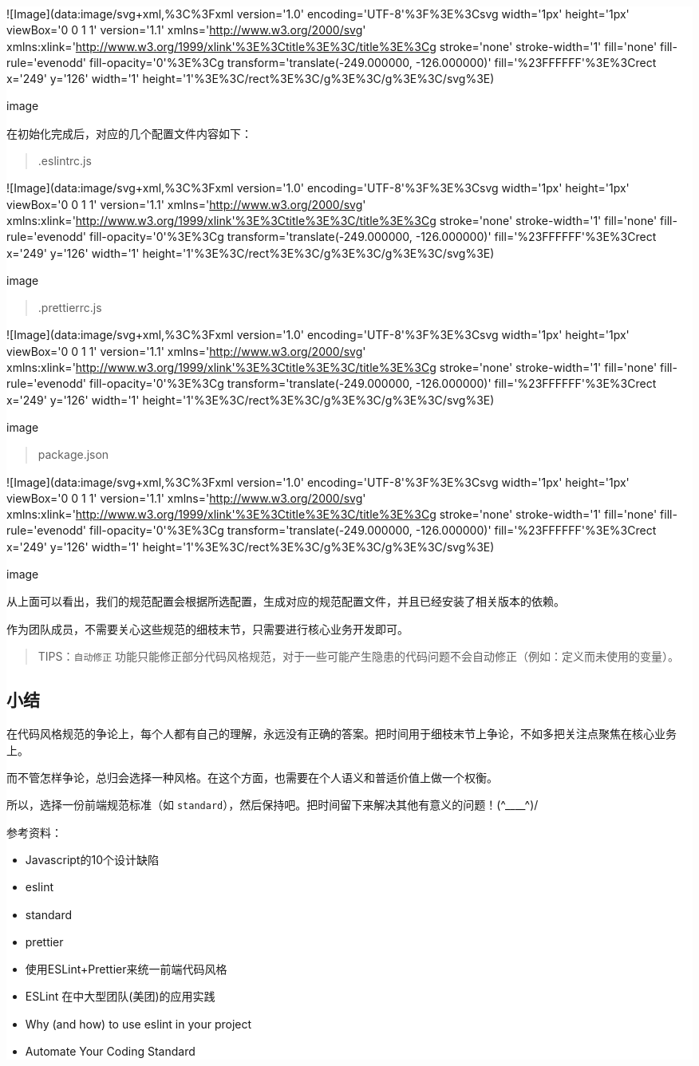 ![Image](data:image/svg+xml,%3C%3Fxml version='1.0' encoding='UTF-8'%3F%3E%3Csvg width='1px' height='1px' viewBox='0 0 1 1' version='1.1' xmlns='http://www.w3.org/2000/svg' xmlns:xlink='http://www.w3.org/1999/xlink'%3E%3Ctitle%3E%3C/title%3E%3Cg stroke='none' stroke-width='1' fill='none' fill-rule='evenodd' fill-opacity='0'%3E%3Cg transform='translate(-249.000000, -126.000000)' fill='%23FFFFFF'%3E%3Crect x='249' y='126' width='1' height='1'%3E%3C/rect%3E%3C/g%3E%3C/g%3E%3C/svg%3E)

image

在初始化完成后，对应的几个配置文件内容如下：

> .eslintrc.js

![Image](data:image/svg+xml,%3C%3Fxml version='1.0' encoding='UTF-8'%3F%3E%3Csvg width='1px' height='1px' viewBox='0 0 1 1' version='1.1' xmlns='http://www.w3.org/2000/svg' xmlns:xlink='http://www.w3.org/1999/xlink'%3E%3Ctitle%3E%3C/title%3E%3Cg stroke='none' stroke-width='1' fill='none' fill-rule='evenodd' fill-opacity='0'%3E%3Cg transform='translate(-249.000000, -126.000000)' fill='%23FFFFFF'%3E%3Crect x='249' y='126' width='1' height='1'%3E%3C/rect%3E%3C/g%3E%3C/g%3E%3C/svg%3E)

image

> .prettierrc.js

![Image](data:image/svg+xml,%3C%3Fxml version='1.0' encoding='UTF-8'%3F%3E%3Csvg width='1px' height='1px' viewBox='0 0 1 1' version='1.1' xmlns='http://www.w3.org/2000/svg' xmlns:xlink='http://www.w3.org/1999/xlink'%3E%3Ctitle%3E%3C/title%3E%3Cg stroke='none' stroke-width='1' fill='none' fill-rule='evenodd' fill-opacity='0'%3E%3Cg transform='translate(-249.000000, -126.000000)' fill='%23FFFFFF'%3E%3Crect x='249' y='126' width='1' height='1'%3E%3C/rect%3E%3C/g%3E%3C/g%3E%3C/svg%3E)

image

> package.json

![Image](data:image/svg+xml,%3C%3Fxml version='1.0' encoding='UTF-8'%3F%3E%3Csvg width='1px' height='1px' viewBox='0 0 1 1' version='1.1' xmlns='http://www.w3.org/2000/svg' xmlns:xlink='http://www.w3.org/1999/xlink'%3E%3Ctitle%3E%3C/title%3E%3Cg stroke='none' stroke-width='1' fill='none' fill-rule='evenodd' fill-opacity='0'%3E%3Cg transform='translate(-249.000000, -126.000000)' fill='%23FFFFFF'%3E%3Crect x='249' y='126' width='1' height='1'%3E%3C/rect%3E%3C/g%3E%3C/g%3E%3C/svg%3E)

image

从上面可以看出，我们的规范配置会根据所选配置，生成对应的规范配置文件，并且已经安装了相关版本的依赖。

作为团队成员，不需要关心这些规范的细枝末节，只需要进行核心业务开发即可。

> TIPS：`自动修正` 功能只能修正部分代码风格规范，对于一些可能产生隐患的代码问题不会自动修正（例如：定义而未使用的变量）。

## 小结

在代码风格规范的争论上，每个人都有自己的理解，永远没有正确的答案。把时间用于细枝末节上争论，不如多把关注点聚焦在核心业务上。

而不管怎样争论，总归会选择一种风格。在这个方面，也需要在个人语义和普适价值上做一个权衡。

所以，选择一份前端规范标准（如 `standard`），然后保持吧。把时间留下来解决其他有意义的问题！(^\_\_\_\_^)/

参考资料：

-   Javascript的10个设计缺陷
    
-   eslint
    
-   standard
    
-   prettier
    
-   使用ESLint+Prettier来统一前端代码风格
    
-   ESLint 在中大型团队(美团)的应用实践
    
-   Why (and how) to use eslint in your project
    
-   Automate Your Coding Standard